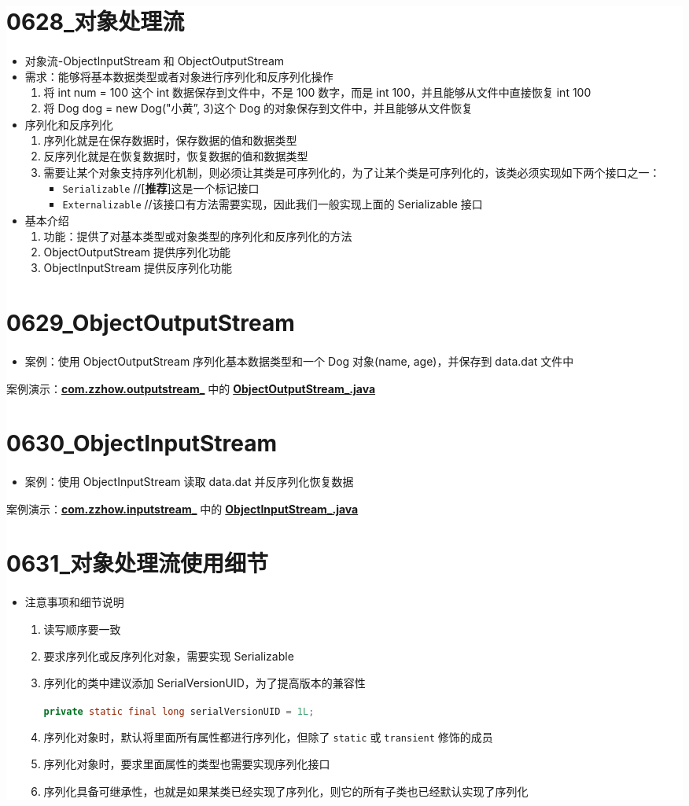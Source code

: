 # 0628_对象处理流

- 对象流-ObjectlnputStream 和 ObjectOutputStream
- 需求：能够将基本数据类型或者对象进行序列化和反序列化操作
    1. 将 int num = 100 这个 int 数据保存到文件中，不是 100 数字，而是 int 100，并且能够从文件中直接恢复 int 100
    2. 将 Dog dog = new Dog("小黄”, 3)这个 Dog 的对象保存到文件中，并且能够从文件恢复
- 序列化和反序列化
    1. 序列化就是在保存数据时，保存数据的值和数据类型
    2. 反序列化就是在恢复数据时，恢复数据的值和数据类型
    3. 需要让某个对象支持序列化机制，则必须让其类是可序列化的，为了让某个类是可序列化的，该类必须实现如下两个接口之一：
        - `Serializable` //[**推荐**]这是一个标记接口
        - `Externalizable` //该接口有方法需要实现，因此我们一般实现上面的 Serializable 接口
- 基本介绍
    1. 功能：提供了对基本类型或对象类型的序列化和反序列化的方法
    2. ObjectOutputStream 提供序列化功能
    3. ObjectlnputStream 提供反序列化功能

# 0629_ObjectOutputStream

- 案例：使用 ObjectOutputStream 序列化基本数据类型和一个 Dog 对象(name, age)，并保存到 data.dat 文件中

案例演示：**[com.zzhow.outputstream_](https://github.com/ZZHow1024/Notes_on_the_Course_of_Han_Shunping_Gradually_Learning_Java/tree/main/Chapter19_IO%E6%B5%81/src/com/zzhow/outputstream_)** 中的 **[ObjectOutputStream_.java](https://github.com/ZZHow1024/Notes_on_the_Course_of_Han_Shunping_Gradually_Learning_Java/blob/main/Chapter19_IO%E6%B5%81/src/com/zzhow/outputstream_/ObjectOutputStream_.java)**

# 0630_ObjectInputStream

- 案例：使用 ObjectInputStream 读取 data.dat 并反序列化恢复数据

案例演示：**[com.zzhow.inputstream_](https://github.com/ZZHow1024/Notes_on_the_Course_of_Han_Shunping_Gradually_Learning_Java/tree/main/Chapter19_IO%E6%B5%81/src/com/zzhow/inputstream_)** 中的 **[ObjectInputStream_.java](https://github.com/ZZHow1024/Notes_on_the_Course_of_Han_Shunping_Gradually_Learning_Java/blob/main/Chapter19_IO%E6%B5%81/src/com/zzhow/inputstream_/ObjectInputStream_.java)**

# 0631_对象处理流使用细节

- 注意事项和细节说明
    1. 读写顺序要一致
    2. 要求序列化或反序列化对象，需要实现 Serializable
    3. 序列化的类中建议添加 SerialVersionUID，为了提高版本的兼容性
        
        ```java
        private static final long serialVersionUID = 1L;
        ```
        
    4. 序列化对象时，默认将里面所有属性都进行序列化，但除了 `static` 或 `transient` 修饰的成员
    5. 序列化对象时，要求里面属性的类型也需要实现序列化接口
    6. 序列化具备可继承性，也就是如果某类已经实现了序列化，则它的所有子类也已经默认实现了序列化

